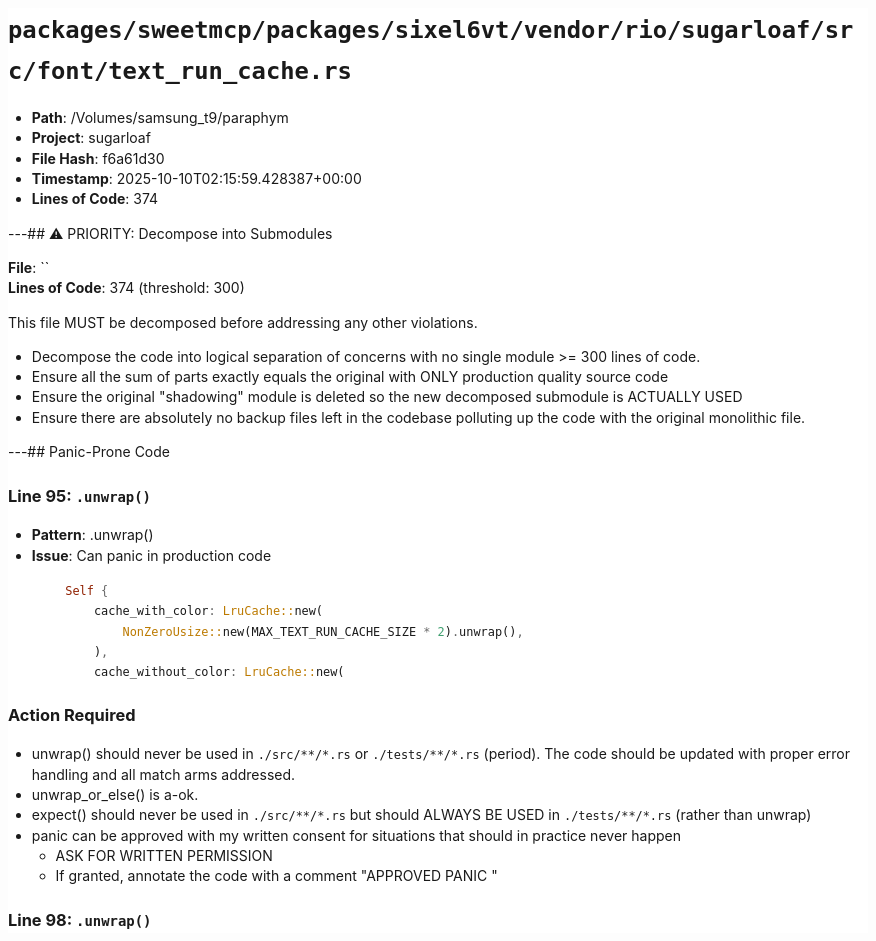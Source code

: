 # `packages/sweetmcp/packages/sixel6vt/vendor/rio/sugarloaf/src/font/text_run_cache.rs`

- **Path**: /Volumes/samsung_t9/paraphym
- **Project**: sugarloaf
- **File Hash**: f6a61d30  
- **Timestamp**: 2025-10-10T02:15:59.428387+00:00  
- **Lines of Code**: 374

---## ⚠️ PRIORITY: Decompose into Submodules

**File**: ``  
**Lines of Code**: 374 (threshold: 300)

This file MUST be decomposed before addressing any other violations.

- Decompose the code into logical separation of concerns with no single module >= 300 lines of code. 
- Ensure all the sum of parts exactly equals the original with ONLY production quality source code
- Ensure the original "shadowing" module is deleted so the new decomposed submodule is ACTUALLY USED
- Ensure there are absolutely no backup files left in the codebase polluting up the code with the original monolithic file.

---## Panic-Prone Code


### Line 95: `.unwrap()`

- **Pattern**: .unwrap()
- **Issue**: Can panic in production code

```rust
        Self {
            cache_with_color: LruCache::new(
                NonZeroUsize::new(MAX_TEXT_RUN_CACHE_SIZE * 2).unwrap(),
            ),
            cache_without_color: LruCache::new(
```

### Action Required

- unwrap() should never be used in `./src/**/*.rs` or `./tests/**/*.rs` (period). The code should be updated with proper error handling and all match arms addressed.
- unwrap_or_else() is a-ok. 
- expect() should never be used in `./src/**/*.rs` but should ALWAYS BE USED in `./tests/**/*.rs` (rather than unwrap)
- panic can be approved with my written consent for situations that should in practice never happen  
  - ASK FOR WRITTEN PERMISSION
  - If granted, annotate the code with a comment "APPROVED PANIC "


### Line 98: `.unwrap()`

